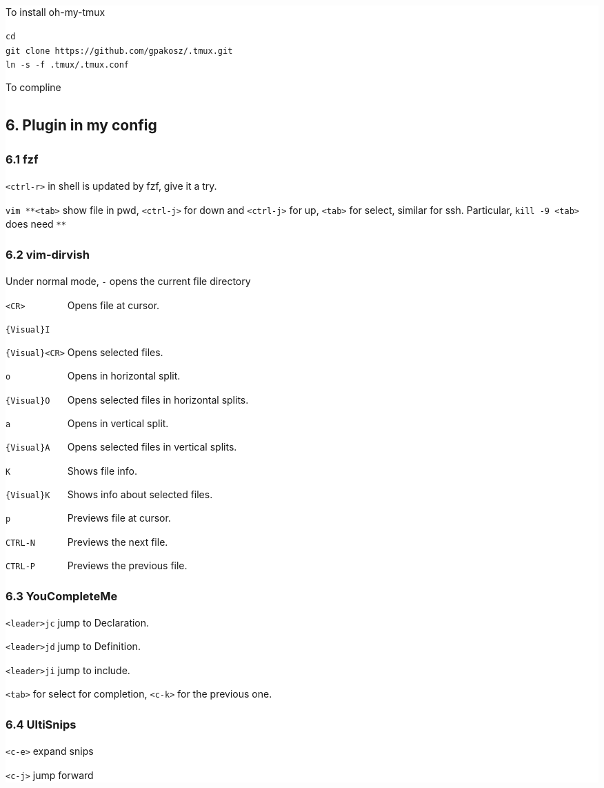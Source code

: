 To install oh-my-tmux
```
cd
git clone https://github.com/gpakosz/.tmux.git
ln -s -f .tmux/.tmux.conf
```

To compline

## 6. Plugin in my config

### 6.1 fzf
`<ctrl-r>` in shell is updated by fzf, give it a try. 

`vim **<tab>` show file in pwd, `<ctrl-j>` for down and `<ctrl-j>` for up, `<tab>` for select, similar for ssh. Particular, `kill -9 <tab>` does need `**`

### 6.2 vim-dirvish
Under normal mode, `-` opens the current file directory

   `<CR>        `    Opens file at cursor.

   `{Visual}I   `

   `{Visual}<CR>`    Opens selected files.
   
   `o           `    Opens in horizontal split.

   `{Visual}O   `    Opens selected files in horizontal splits.

   `a           `    Opens in vertical split.

   `{Visual}A   `    Opens selected files in vertical splits.

   `K           `    Shows file info.

   `{Visual}K   `    Shows info about selected files.

   `p           `    Previews file at cursor.

   `CTRL-N      `    Previews the next file.

   `CTRL-P      `    Previews the previous file.

### 6.3 YouCompleteMe
`<leader>jc` jump to Declaration.

`<leader>jd` jump to Definition.

`<leader>ji` jump to include.

`<tab>` for select for completion, `<c-k>` for the previous one.

### 6.4 UltiSnips
`<c-e>` expand snips

`<c-j>` jump forward
